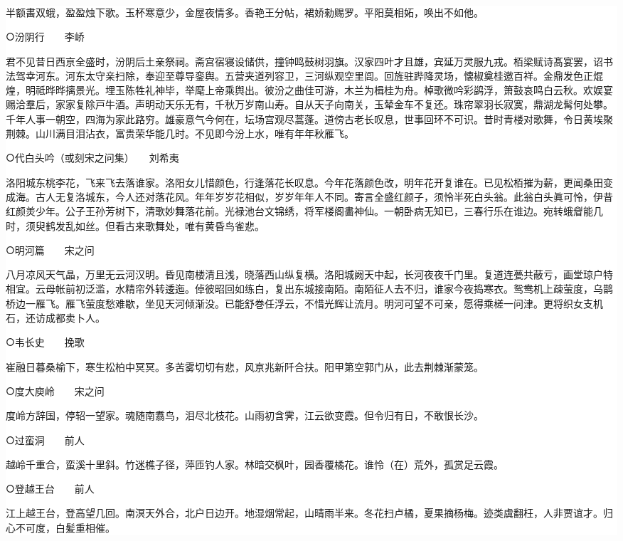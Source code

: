 半额畵双蛾，盈盈烛下歌。玉杯寒意少，金屋夜情多。香艳王分帖，裙娇勑赐罗。平阳莫相妬，唤出不如他。  
  
○汾阴行　　李峤  
  
君不见昔日西亰全盛时，汾阴后土亲祭祠。斋宫宿寝设储供，撞钟鸣鼓树羽旗。汉家四叶才且雄，宾延万灵服九戎。栢梁赋诗髙宴罢，诏书法驾幸河东。河东太守亲扫除，奉迎至尊导銮舆。五营夹道列容卫，三河纵观空里闾。回旌驻跸降灵场，懐椒奠桂邀百祥。金鼎发色正焜煌，明祗晔晔摛景光。埋玉陈牲礼神毕，举麾上帝乘舆出。彼汾之曲佳可游，木兰为楫桂为舟。棹歌微吟彩鹢浮，箫鼓哀鸣白云秋。欢娱宴赐洽羣后，家家复除戸牛酒。声明动天乐无有，千秋万岁南山寿。自从天子向南关，玉辇金车不复还。珠帘翠羽长寂寞，鼎湖龙髯何处攀。千年人事一朝空，四海为家此路穷。雄豪意气今何在，坛场宫观尽蒿蓬。道傍古老长叹息，世事回环不可识。昔时青楼对歌舞，令日黄埃聚荆棘。山川满目泪沾衣，富贵荣华能几时。不见即今汾上水，唯有年年秋雁飞。  
  
○代白头吟（或刻宋之问集）　　刘希夷  
  
洛阳城东桃李花，飞来飞去落谁家。洛阳女儿惜颜色，行逢落花长叹息。今年花落颜色改，明年花开复谁在。已见松栢摧为薪，更闻桑田变成海。古人无复洛城东，今人还对落花风。年年岁岁花相似，岁岁年年人不同。寄言全盛红颜子，须怜半死白头翁。此翁白头眞可怜，伊昔红颜羙少年。公子王孙芳树下，清歌妙舞落花前。光禄池台文锦绣，将军楼阁畵神仙。一朝卧病无知已，三春行乐在谁边。宛转蛾睂能几时，须臾鹤发乱如丝。但看古来歌舞处，唯有黄昏鸟雀悲。  
  
○明河篇　　宋之问  
  
八月凉风天气晶，万里无云河汉明。昏见南楼清且浅，晓落西山纵复横。洛阳城阙天中起，长河夜夜千门里。复道连甍共蔽亏，画堂琼户特相宜。云母帐前初泛滥，水精帘外转逶迤。倬彼昭回如练白，复出东城接南陌。南陌征人去不归，谁家今夜捣寒衣。鸳鸯机上疎萤度，乌鹊桥边一雁飞。雁飞萤度愁难歇，坐见天河倾渐没。已能舒巻任浮云，不惜光辉让流月。明河可望不可亲，愿得乘槎一问津。更将织女支机石，还访成都卖卜人。  
  
○韦长史　　挽歌  
  
崔融日暮桑榆下，寒生松柏中冥冥。多苦雾切切有悲，风亰兆新阡合扶。阳甲第空郭门从，此去荆棘渐蒙笼。  
  
○度大庾岭　　宋之问  
  
度岭方辞国，停轺一望家。魂随南翥鸟，泪尽北枝花。山雨初含霁，江云欲变霞。但令归有日，不敢恨长沙。  
  
○过蛮洞　　前人  
  
越岭千重合，蛮溪十里斜。竹迷樵子径，萍匝钓人家。林暗交枫叶，园香覆橘花。谁怜（在）荒外，孤赏足云霞。  
  
○登越王台　　前人  
  
江上越王台，登高望几回。南溟天外合，北户日边开。地湿烟常起，山晴雨半来。冬花扫卢橘，夏果摘杨梅。迹类虞翻枉，人非贾谊才。归心不可度，白髪重相催。  

